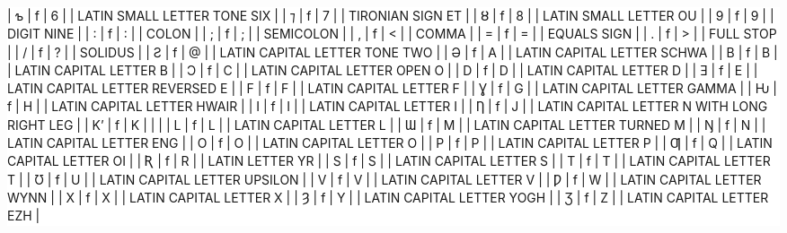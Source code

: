 | ƅ      | f       | 6       |         | LATIN SMALL LETTER TONE SIX           |
| ⁊      | f       | 7       |         | TIRONIAN SIGN ET                      |
| ȣ      | f       | 8       |         | LATIN SMALL LETTER OU                 |
| 9      | f       | 9       |         | DIGIT NINE                            |
| :      | f       | :       |         | COLON                                 |
| ;      | f       | ;       |         | SEMICOLON                             |
| ,      | f       | <       |         | COMMA                                 |
| =      | f       | =       |         | EQUALS SIGN                           |
| .      | f       | >       |         | FULL STOP                             |
| /      | f       | ?       |         | SOLIDUS                               |
| Ƨ      | f       | @       |         | LATIN CAPITAL LETTER TONE TWO         |
| Ə      | f       | A       |         | LATIN CAPITAL LETTER SCHWA            |
| B      | f       | B       |         | LATIN CAPITAL LETTER B                |
| Ɔ      | f       | C       |         | LATIN CAPITAL LETTER OPEN O           |
| D      | f       | D       |         | LATIN CAPITAL LETTER D                |
| Ǝ      | f       | E       |         | LATIN CAPITAL LETTER REVERSED E       |
| F      | f       | F       |         | LATIN CAPITAL LETTER F                |
| Ɣ      | f       | G       |         | LATIN CAPITAL LETTER GAMMA            |
| Ƕ      | f       | H       |         | LATIN CAPITAL LETTER HWAIR            |
| I      | f       | I       |         | LATIN CAPITAL LETTER I                |
| Ƞ      | f       | J       |         | LATIN CAPITAL LETTER N WITH LONG RIGHT LEG |
| K’     | f       | K       |         |                                       |
| L      | f       | L       |         | LATIN CAPITAL LETTER L                |
| Ɯ      | f       | M       |         | LATIN CAPITAL LETTER TURNED M         |
| Ŋ      | f       | N       |         | LATIN CAPITAL LETTER ENG              |
| O      | f       | O       |         | LATIN CAPITAL LETTER O                |
| P      | f       | P       |         | LATIN CAPITAL LETTER P                |
| Ƣ      | f       | Q       |         | LATIN CAPITAL LETTER OI               |
| Ʀ      | f       | R       |         | LATIN LETTER YR                       |
| S      | f       | S       |         | LATIN CAPITAL LETTER S                |
| T      | f       | T       |         | LATIN CAPITAL LETTER T                |
| Ʊ      | f       | U       |         | LATIN CAPITAL LETTER UPSILON          |
| V      | f       | V       |         | LATIN CAPITAL LETTER V                |
| Ƿ      | f       | W       |         | LATIN CAPITAL LETTER WYNN             |
| X      | f       | X       |         | LATIN CAPITAL LETTER X                |
| Ȝ      | f       | Y       |         | LATIN CAPITAL LETTER YOGH             |
| Ʒ      | f       | Z       |         | LATIN CAPITAL LETTER EZH              |
